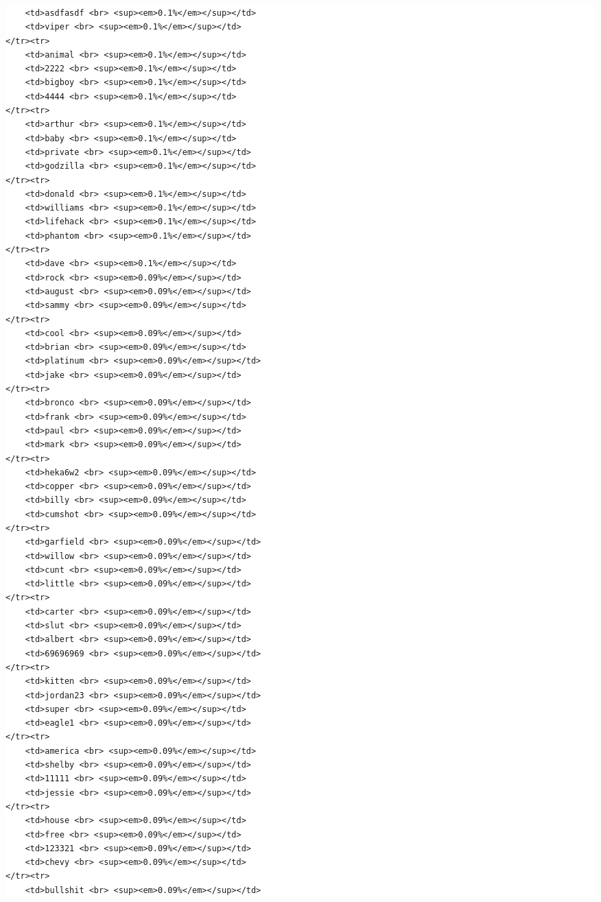         <td>asdfasdf <br> <sup><em>0.1%</em></sup></td>
        <td>viper <br> <sup><em>0.1%</em></sup></td>
    </tr><tr>
        <td>animal <br> <sup><em>0.1%</em></sup></td>
        <td>2222 <br> <sup><em>0.1%</em></sup></td>
        <td>bigboy <br> <sup><em>0.1%</em></sup></td>
        <td>4444 <br> <sup><em>0.1%</em></sup></td>
    </tr><tr>
        <td>arthur <br> <sup><em>0.1%</em></sup></td>
        <td>baby <br> <sup><em>0.1%</em></sup></td>
        <td>private <br> <sup><em>0.1%</em></sup></td>
        <td>godzilla <br> <sup><em>0.1%</em></sup></td>
    </tr><tr>
        <td>donald <br> <sup><em>0.1%</em></sup></td>
        <td>williams <br> <sup><em>0.1%</em></sup></td>
        <td>lifehack <br> <sup><em>0.1%</em></sup></td>
        <td>phantom <br> <sup><em>0.1%</em></sup></td>
    </tr><tr>
        <td>dave <br> <sup><em>0.1%</em></sup></td>
        <td>rock <br> <sup><em>0.09%</em></sup></td>
        <td>august <br> <sup><em>0.09%</em></sup></td>
        <td>sammy <br> <sup><em>0.09%</em></sup></td>
    </tr><tr>
        <td>cool <br> <sup><em>0.09%</em></sup></td>
        <td>brian <br> <sup><em>0.09%</em></sup></td>
        <td>platinum <br> <sup><em>0.09%</em></sup></td>
        <td>jake <br> <sup><em>0.09%</em></sup></td>
    </tr><tr>
        <td>bronco <br> <sup><em>0.09%</em></sup></td>
        <td>frank <br> <sup><em>0.09%</em></sup></td>
        <td>paul <br> <sup><em>0.09%</em></sup></td>
        <td>mark <br> <sup><em>0.09%</em></sup></td>
    </tr><tr>
        <td>heka6w2 <br> <sup><em>0.09%</em></sup></td>
        <td>copper <br> <sup><em>0.09%</em></sup></td>
        <td>billy <br> <sup><em>0.09%</em></sup></td>
        <td>cumshot <br> <sup><em>0.09%</em></sup></td>
    </tr><tr>
        <td>garfield <br> <sup><em>0.09%</em></sup></td>
        <td>willow <br> <sup><em>0.09%</em></sup></td>
        <td>cunt <br> <sup><em>0.09%</em></sup></td>
        <td>little <br> <sup><em>0.09%</em></sup></td>
    </tr><tr>
        <td>carter <br> <sup><em>0.09%</em></sup></td>
        <td>slut <br> <sup><em>0.09%</em></sup></td>
        <td>albert <br> <sup><em>0.09%</em></sup></td>
        <td>69696969 <br> <sup><em>0.09%</em></sup></td>
    </tr><tr>
        <td>kitten <br> <sup><em>0.09%</em></sup></td>
        <td>jordan23 <br> <sup><em>0.09%</em></sup></td>
        <td>super <br> <sup><em>0.09%</em></sup></td>
        <td>eagle1 <br> <sup><em>0.09%</em></sup></td>
    </tr><tr>
        <td>america <br> <sup><em>0.09%</em></sup></td>
        <td>shelby <br> <sup><em>0.09%</em></sup></td>
        <td>11111 <br> <sup><em>0.09%</em></sup></td>
        <td>jessie <br> <sup><em>0.09%</em></sup></td>
    </tr><tr>
        <td>house <br> <sup><em>0.09%</em></sup></td>
        <td>free <br> <sup><em>0.09%</em></sup></td>
        <td>123321 <br> <sup><em>0.09%</em></sup></td>
        <td>chevy <br> <sup><em>0.09%</em></sup></td>
    </tr><tr>
        <td>bullshit <br> <sup><em>0.09%</em></sup></td>
